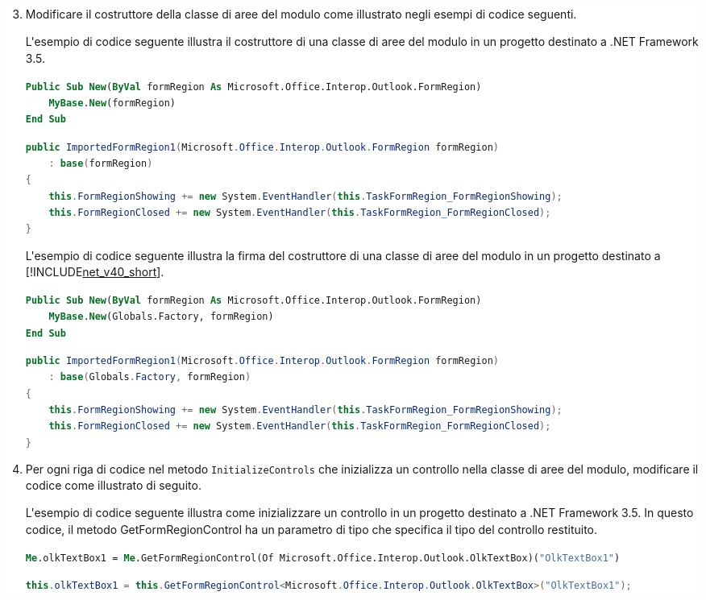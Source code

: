 3.  Modificare il costruttore della classe di aree del modulo come illustrato negli esempi di codice seguenti.  
  
     L'esempio di codice seguente illustra il costruttore di una classe di aree del modulo in un progetto destinato a .NET Framework 3.5.  
  
    ```vb  
    Public Sub New(ByVal formRegion As Microsoft.Office.Interop.Outlook.FormRegion)  
        MyBase.New(formRegion)  
    End Sub  
    ```  
  
    ```csharp  
    public ImportedFormRegion1(Microsoft.Office.Interop.Outlook.FormRegion formRegion)  
        : base(formRegion)  
    {  
        this.FormRegionShowing += new System.EventHandler(this.TaskFormRegion_FormRegionShowing);  
        this.FormRegionClosed += new System.EventHandler(this.TaskFormRegion_FormRegionClosed);  
    }  
    ```  
  
     L'esempio di codice seguente illustra la firma del costruttore di una classe di aree del modulo in un progetto destinato a [!INCLUDE[net_v40_short](../sharepoint/includes/net-v40-short-md.md)].  
  
    ```vb  
    Public Sub New(ByVal formRegion As Microsoft.Office.Interop.Outlook.FormRegion)  
        MyBase.New(Globals.Factory, formRegion)  
    End Sub  
    ```  
  
    ```csharp  
    public ImportedFormRegion1(Microsoft.Office.Interop.Outlook.FormRegion formRegion)  
        : base(Globals.Factory, formRegion)  
    {  
        this.FormRegionShowing += new System.EventHandler(this.TaskFormRegion_FormRegionShowing);  
        this.FormRegionClosed += new System.EventHandler(this.TaskFormRegion_FormRegionClosed);  
    }  
    ```  
  
4.  Per ogni riga di codice nel metodo `InitializeControls` che inizializza un controllo nella classe di aree del modulo, modificare il codice come illustrato di seguito.  
  
     L'esempio di codice seguente illustra come inizializzare un controllo in un progetto destinato a .NET Framework 3.5. In questo codice, il metodo GetFormRegionControl ha un parametro di tipo che specifica il tipo del controllo restituito.  
  
    ```vb  
    Me.olkTextBox1 = Me.GetFormRegionControl(Of Microsoft.Office.Interop.Outlook.OlkTextBox)("OlkTextBox1")  
    ```  
  
    ```csharp  
    this.olkTextBox1 = this.GetFormRegionControl<Microsoft.Office.Interop.Outlook.OlkTextBox>("OlkTextBox1");  
    ```  
  